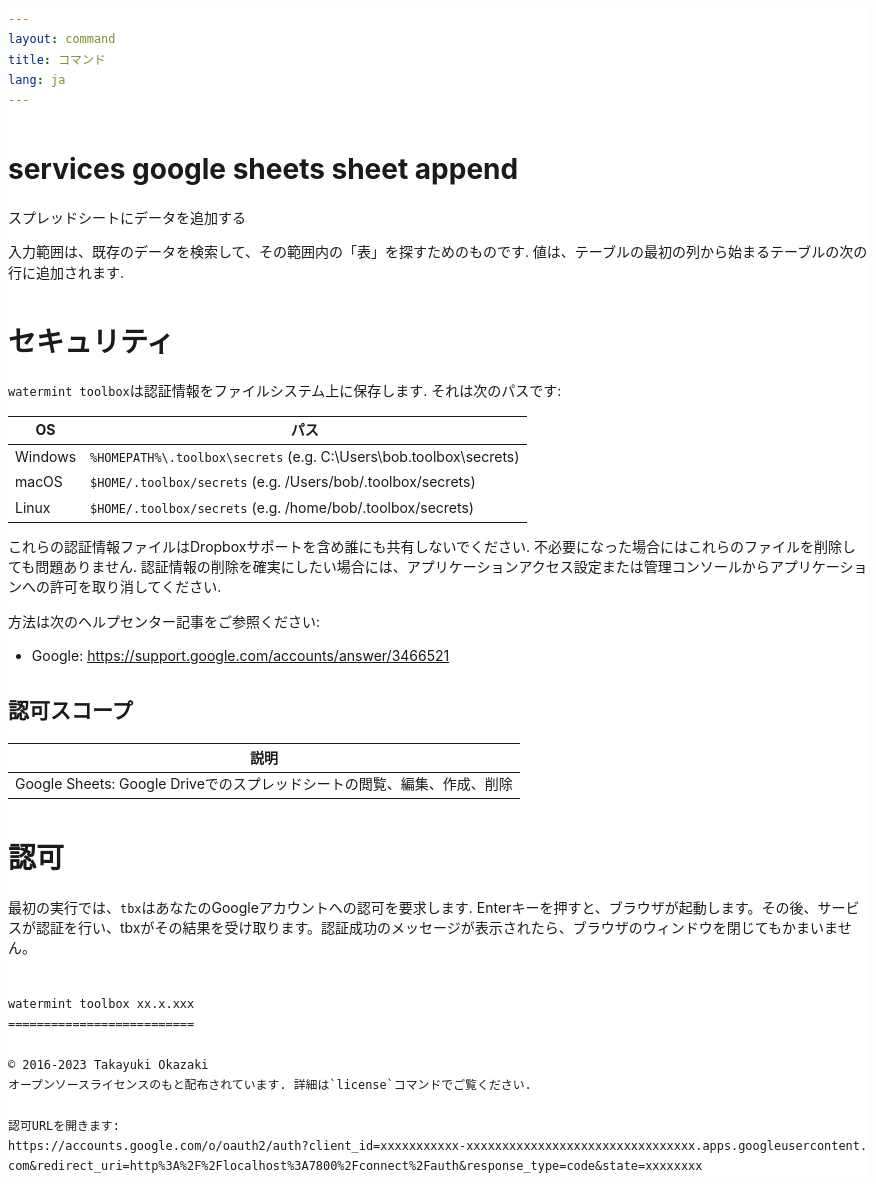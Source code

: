```yaml
---
layout: command
title: コマンド
lang: ja
---
```


# services google sheets sheet append

スプレッドシートにデータを追加する 

入力範囲は、既存のデータを検索して、その範囲内の「表」を探すためのものです. 値は、テーブルの最初の列から始まるテーブルの次の行に追加されます.

# セキュリティ

`watermint toolbox`は認証情報をファイルシステム上に保存します. それは次のパスです:

| OS      | パス                                                               |
|---------|--------------------------------------------------------------------|
| Windows | `%HOMEPATH%\.toolbox\secrets` (e.g. C:\Users\bob\.toolbox\secrets) |
| macOS   | `$HOME/.toolbox/secrets` (e.g. /Users/bob/.toolbox/secrets)        |
| Linux   | `$HOME/.toolbox/secrets` (e.g. /home/bob/.toolbox/secrets)         |

これらの認証情報ファイルはDropboxサポートを含め誰にも共有しないでください.
不必要になった場合にはこれらのファイルを削除しても問題ありません. 認証情報の削除を確実にしたい場合には、アプリケーションアクセス設定または管理コンソールからアプリケーションへの許可を取り消してください.

方法は次のヘルプセンター記事をご参照ください:
* Google: https://support.google.com/accounts/answer/3466521

## 認可スコープ

| 説明                                                                    |
|-------------------------------------------------------------------------|
| Google Sheets: Google Driveでのスプレッドシートの閲覧、編集、作成、削除 |

# 認可

最初の実行では、`tbx`はあなたのGoogleアカウントへの認可を要求します.
Enterキーを押すと、ブラウザが起動します。その後、サービスが認証を行い、tbxがその結果を受け取ります。認証成功のメッセージが表示されたら、ブラウザのウィンドウを閉じてもかまいません。
```

watermint toolbox xx.x.xxx
==========================

© 2016-2023 Takayuki Okazaki
オープンソースライセンスのもと配布されています. 詳細は`license`コマンドでご覧ください.

認可URLを開きます:
https://accounts.google.com/o/oauth2/auth?client_id=xxxxxxxxxxx-xxxxxxxxxxxxxxxxxxxxxxxxxxxxxxxx.apps.googleusercontent.com&redirect_uri=http%3A%2F%2Flocalhost%3A7800%2Fconnect%2Fauth&response_type=code&state=xxxxxxxx

```
